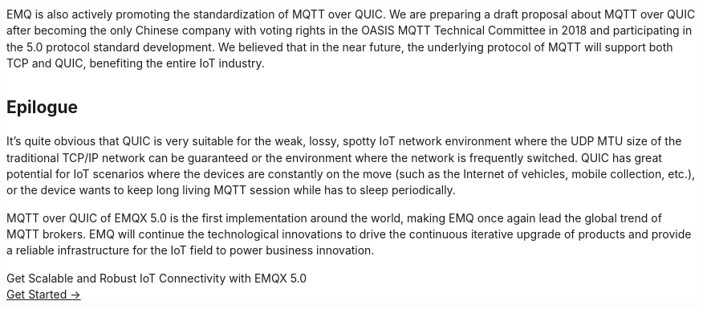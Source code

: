EMQ is also actively promoting the standardization of MQTT over QUIC. We are preparing a draft proposal about MQTT over QUIC after becoming the only Chinese company with voting rights in the OASIS MQTT Technical Committee in 2018 and participating in the 5.0 protocol standard development. We believed that in the near future, the underlying protocol of MQTT will support both TCP and QUIC, benefiting the entire IoT industry.

## Epilogue

It’s quite obvious that QUIC is very suitable for the weak, lossy, spotty IoT network environment where the UDP MTU size of the traditional TCP/IP network can be guaranteed or the environment where the network is frequently switched. QUIC has great potential for IoT scenarios where the devices are constantly on the move (such as the Internet of vehicles, mobile collection, etc.), or the device wants to keep long living MQTT session while has to sleep periodically.

MQTT over QUIC of EMQX 5.0 is the first implementation around the world, making EMQ once again lead the global trend of MQTT brokers. EMQ will continue the technological innovations to drive the continuous iterative upgrade of products and provide a reliable infrastructure for the IoT field to power business innovation.


<section class="promotion">
    <div>
        Get Scalable and Robust IoT Connectivity with EMQX 5.0
    </div>
    <a href="https://www.emqx.com/en/try?product=broker" class="button is-gradient px-5">Get Started →</a>
</section>

